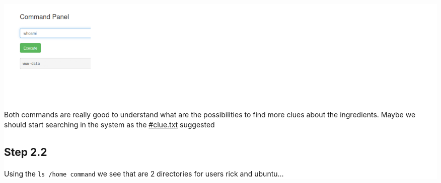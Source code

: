 <img src="Photos/pickle_rick_23.png" width="20%" height="20%">


Both commands are really good to understand what are the possibilities to find more clues about the ingredients. Maybe we should start searching in the system as the [#clue.txt](#cluetxt) suggested 

## Step 2.2

Using the `ls /home command` we see that are 2 directories for users rick and ubuntu... 
